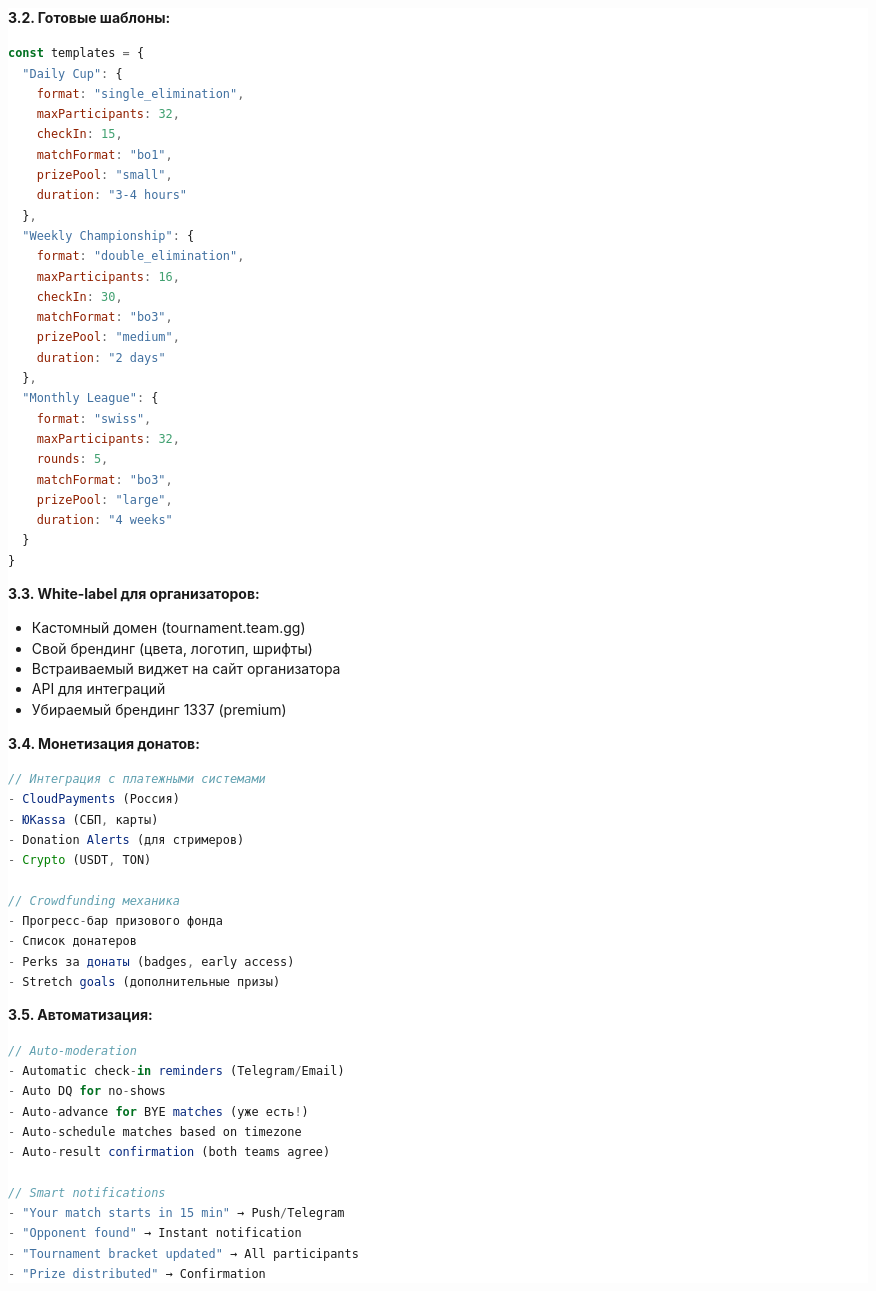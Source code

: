 **3.2. Готовые шаблоны:**
```javascript
const templates = {
  "Daily Cup": {
    format: "single_elimination",
    maxParticipants: 32,
    checkIn: 15,
    matchFormat: "bo1",
    prizePool: "small",
    duration: "3-4 hours"
  },
  "Weekly Championship": {
    format: "double_elimination",
    maxParticipants: 16,
    checkIn: 30,
    matchFormat: "bo3",
    prizePool: "medium",
    duration: "2 days"
  },
  "Monthly League": {
    format: "swiss",
    maxParticipants: 32,
    rounds: 5,
    matchFormat: "bo3",
    prizePool: "large",
    duration: "4 weeks"
  }
}
```

**3.3. White-label для организаторов:**
- Кастомный домен (tournament.team.gg)
- Свой брендинг (цвета, логотип, шрифты)
- Встраиваемый виджет на сайт организатора
- API для интеграций
- Убираемый брендинг 1337 (premium)

**3.4. Монетизация донатов:**
```javascript
// Интеграция с платежными системами
- CloudPayments (Россия)
- ЮKassa (СБП, карты)
- Donation Alerts (для стримеров)
- Crypto (USDT, TON)

// Crowdfunding механика
- Прогресс-бар призового фонда
- Список донатеров
- Perks за донаты (badges, early access)
- Stretch goals (дополнительные призы)
```

**3.5. Автоматизация:**
```javascript
// Auto-moderation
- Automatic check-in reminders (Telegram/Email)
- Auto DQ for no-shows
- Auto-advance for BYE matches (уже есть!)
- Auto-schedule matches based on timezone
- Auto-result confirmation (both teams agree)

// Smart notifications
- "Your match starts in 15 min" → Push/Telegram
- "Opponent found" → Instant notification
- "Tournament bracket updated" → All participants
- "Prize distributed" → Confirmation
```